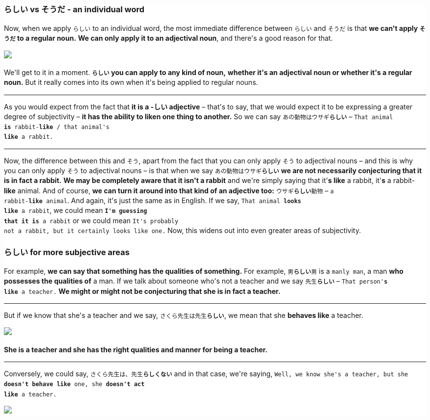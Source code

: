 ### らしい vs そうだ - an individual word

Now, when we apply <code>らしい</code> to an individual word, the most immediate difference between <code>らしい</code> and <code>そうだ</code> is that **we can't apply <code>そうだ</code> to a regular noun.** **We can only apply it to an adjectival noun**, and there's a good reason for that.

![](image894.webp)

We'll get to it in a moment. **<code>らしい</code> you can apply to any kind of noun,** **whether it's an adjectival noun or whether it's a regular noun.** But it really comes into its own when it's being applied to regular nouns.

---

As you would expect from the fact that **it is a -しい adjective** – that's to say, that we would expect it to be expressing a greater degree of subjectivity – **it has the ability to liken one thing to another.** So we can say <code>あの動物はウサギ**らしい**</code> – <code>That animal **is** rabbit-**like** / that animal's **like** a rabbit.</code>

---

Now, the difference between this and <code>そう</code>, apart from the fact that you can only apply <code>そう</code> to adjectival nouns – and this is why you can only apply <code>そう</code> to adjectival nouns – is that when we say <code>あの動物はウサギ**らしい**</code> **we are not necessarily conjecturing that it is in fact a rabbit.** **We may be completely aware that it isn't a rabbit** and we're simply saying that it'**s like** a rabbit, it'**s** a rabbit-**like** animal. And of course, **we can turn it around into that kind of an adjective too:** <code>ウサギ**らしい**動物</code> – <code>a rabbit-**like** animal</code>. And again, it's just the same as in English. If we say, <code>That animal **looks like** a rabbit</code>, we could mean <code>**I'm guessing that it is** a rabbit</code> or we could mean <code>It's probably not a rabbit, but it certainly looks like one.</code> Now, this widens out into even greater areas of subjectivity.

### らしい for more subjective areas

For example, **we can say that something has the qualities of something.** For example, <code>男**らしい**男</code> is a <code>manly man</code>, a man **who possesses the qualities of** a man. If we talk about someone who's not a teacher and we say <code>先生**らしい**</code> – <code>That person'**s like** a teacher.</code> **We might or might not be conjecturing that she is in fact a teacher.**

---

But if we know that she's a teacher and we say, <code>さくら先生は先生**らしい**</code>, we mean that she **behaves like** a teacher.

![](image355.webp)

**She is a teacher and she has the right qualities and manner for being a teacher.**

---

Conversely, we could say, <code>さくら先生は、先生**らしくない**</code> and in that case, we're saying, <code>Well, we know she's a teacher, but she **doesn't behave like** one, she **doesn't act like** a teacher.</code>

![](image84.webp)
